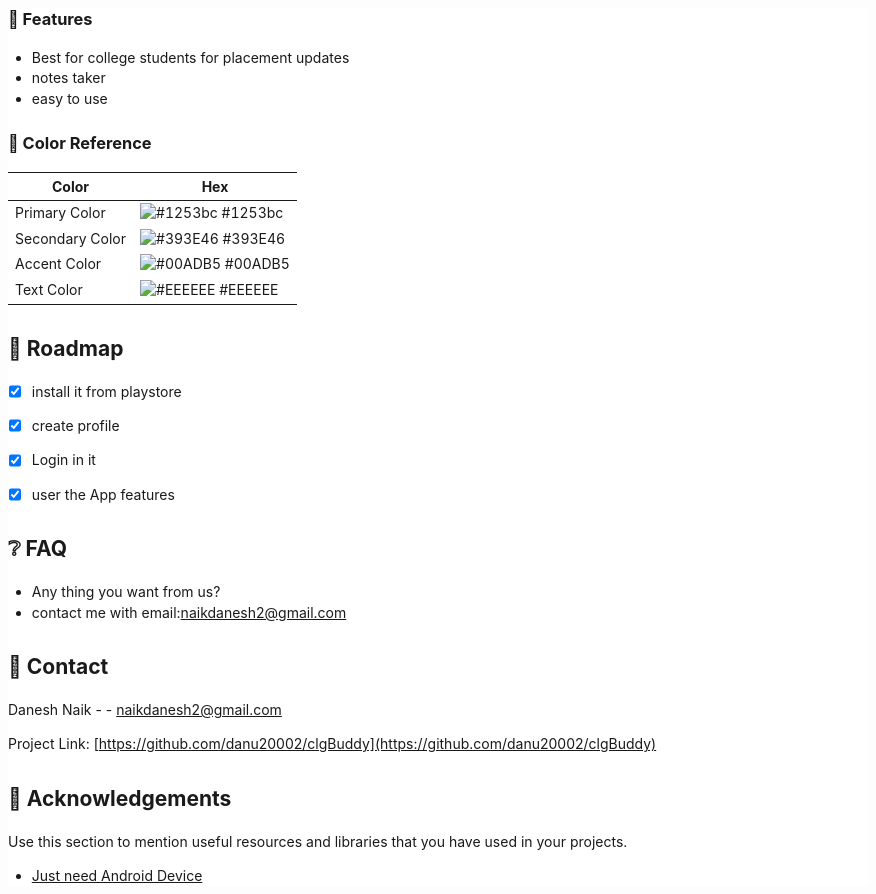 ### :dart: Features
- Best for college students for placement updates
- notes taker
- easy to use


### :art: Color Reference
| Color | Hex |
| --------------- | ---------------------------------------------------------------- |
| Primary Color | ![#1253bc](https://via.placeholder.com/10/1253bc?text=+) #1253bc |
| Secondary Color | ![#393E46](https://via.placeholder.com/10/393E46?text=+) #393E46 |
| Accent Color | ![#00ADB5](https://via.placeholder.com/10/00ADB5?text=+) #00ADB5 |
| Text Color | ![#EEEEEE](https://via.placeholder.com/10/EEEEEE?text=+) #EEEEEE |

## :compass: Roadmap

* [x] install it from playstore
* [x] create profile
* [x] Login in it
* [x] user the App features


## :grey_question: FAQ

- Any thing you want from us?
- contact me with email:naikdanesh2@gmail.com


## :handshake: Contact

Danesh Naik - - naikdanesh2@gmail.com

Project Link: [https://github.com/danu20002/clgBuddy](https://github.com/danu20002/clgBuddy)

## :gem: Acknowledgements

Use this section to mention useful resources and libraries that you have used in your projects.

- [Just need Android Device]()
